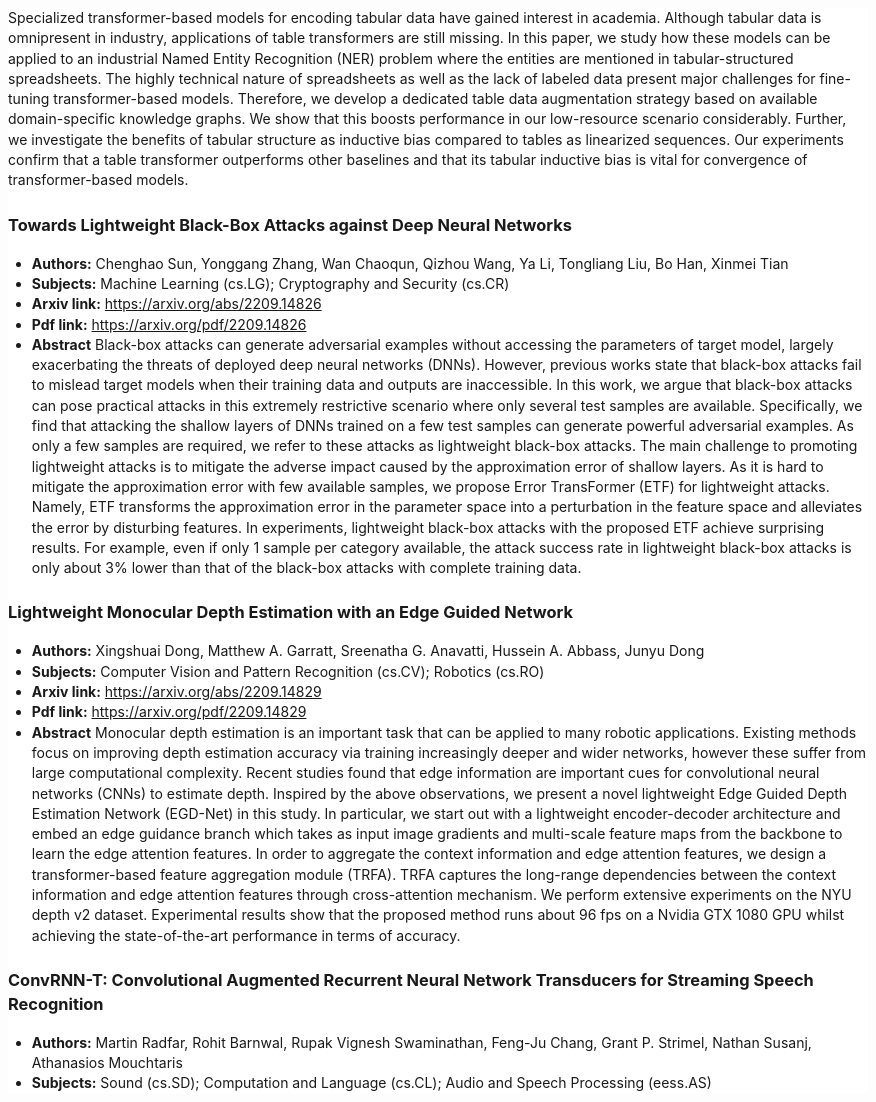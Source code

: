  Specialized transformer-based models for encoding tabular data have gained interest in academia. Although tabular data is omnipresent in industry, applications of table transformers are still missing. In this paper, we study how these models can be applied to an industrial Named Entity Recognition (NER) problem where the entities are mentioned in tabular-structured spreadsheets. The highly technical nature of spreadsheets as well as the lack of labeled data present major challenges for fine-tuning transformer-based models. Therefore, we develop a dedicated table data augmentation strategy based on available domain-specific knowledge graphs. We show that this boosts performance in our low-resource scenario considerably. Further, we investigate the benefits of tabular structure as inductive bias compared to tables as linearized sequences. Our experiments confirm that a table transformer outperforms other baselines and that its tabular inductive bias is vital for convergence of transformer-based models.
### Towards Lightweight Black-Box Attacks against Deep Neural Networks
 - **Authors:** Chenghao Sun, Yonggang Zhang, Wan Chaoqun, Qizhou Wang, Ya Li, Tongliang Liu, Bo Han, Xinmei Tian
 - **Subjects:** Machine Learning (cs.LG); Cryptography and Security (cs.CR)
 - **Arxiv link:** https://arxiv.org/abs/2209.14826
 - **Pdf link:** https://arxiv.org/pdf/2209.14826
 - **Abstract**
 Black-box attacks can generate adversarial examples without accessing the parameters of target model, largely exacerbating the threats of deployed deep neural networks (DNNs). However, previous works state that black-box attacks fail to mislead target models when their training data and outputs are inaccessible. In this work, we argue that black-box attacks can pose practical attacks in this extremely restrictive scenario where only several test samples are available. Specifically, we find that attacking the shallow layers of DNNs trained on a few test samples can generate powerful adversarial examples. As only a few samples are required, we refer to these attacks as lightweight black-box attacks. The main challenge to promoting lightweight attacks is to mitigate the adverse impact caused by the approximation error of shallow layers. As it is hard to mitigate the approximation error with few available samples, we propose Error TransFormer (ETF) for lightweight attacks. Namely, ETF transforms the approximation error in the parameter space into a perturbation in the feature space and alleviates the error by disturbing features. In experiments, lightweight black-box attacks with the proposed ETF achieve surprising results. For example, even if only 1 sample per category available, the attack success rate in lightweight black-box attacks is only about 3% lower than that of the black-box attacks with complete training data.
### Lightweight Monocular Depth Estimation with an Edge Guided Network
 - **Authors:** Xingshuai Dong, Matthew A. Garratt, Sreenatha G. Anavatti, Hussein A. Abbass, Junyu Dong
 - **Subjects:** Computer Vision and Pattern Recognition (cs.CV); Robotics (cs.RO)
 - **Arxiv link:** https://arxiv.org/abs/2209.14829
 - **Pdf link:** https://arxiv.org/pdf/2209.14829
 - **Abstract**
 Monocular depth estimation is an important task that can be applied to many robotic applications. Existing methods focus on improving depth estimation accuracy via training increasingly deeper and wider networks, however these suffer from large computational complexity. Recent studies found that edge information are important cues for convolutional neural networks (CNNs) to estimate depth. Inspired by the above observations, we present a novel lightweight Edge Guided Depth Estimation Network (EGD-Net) in this study. In particular, we start out with a lightweight encoder-decoder architecture and embed an edge guidance branch which takes as input image gradients and multi-scale feature maps from the backbone to learn the edge attention features. In order to aggregate the context information and edge attention features, we design a transformer-based feature aggregation module (TRFA). TRFA captures the long-range dependencies between the context information and edge attention features through cross-attention mechanism. We perform extensive experiments on the NYU depth v2 dataset. Experimental results show that the proposed method runs about 96 fps on a Nvidia GTX 1080 GPU whilst achieving the state-of-the-art performance in terms of accuracy.
### ConvRNN-T: Convolutional Augmented Recurrent Neural Network Transducers  for Streaming Speech Recognition
 - **Authors:** Martin Radfar, Rohit Barnwal, Rupak Vignesh Swaminathan, Feng-Ju Chang, Grant P. Strimel, Nathan Susanj, Athanasios Mouchtaris
 - **Subjects:** Sound (cs.SD); Computation and Language (cs.CL); Audio and Speech Processing (eess.AS)